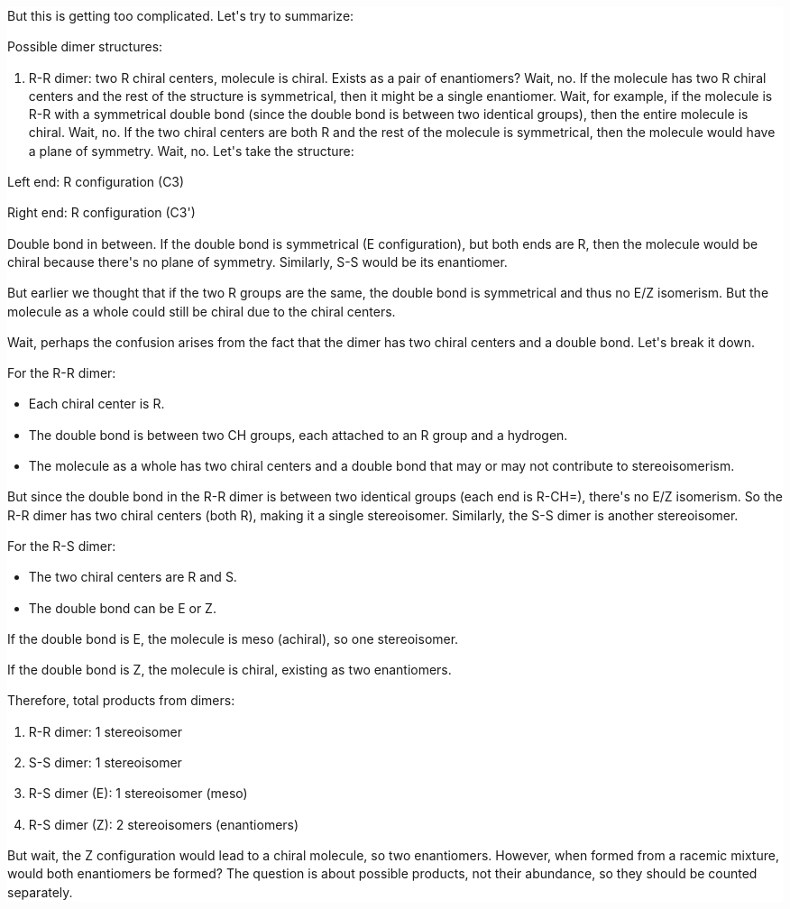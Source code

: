 But this is getting too complicated. Let's try to summarize:

Possible dimer structures:

1. R-R dimer: two R chiral centers, molecule is chiral. Exists as a pair of enantiomers? Wait, no. If the molecule has two R chiral centers and the rest of the structure is symmetrical, then it might be a single enantiomer. Wait, for example, if the molecule is R-R with a symmetrical double bond (since the double bond is between two identical groups), then the entire molecule is chiral. Wait, no. If the two chiral centers are both R and the rest of the molecule is symmetrical, then the molecule would have a plane of symmetry. Wait, no. Let's take the structure:

Left end: R configuration (C3)

Right end: R configuration (C3')

Double bond in between. If the double bond is symmetrical (E configuration), but both ends are R, then the molecule would be chiral because there's no plane of symmetry. Similarly, S-S would be its enantiomer.

But earlier we thought that if the two R groups are the same, the double bond is symmetrical and thus no E/Z isomerism. But the molecule as a whole could still be chiral due to the chiral centers.

Wait, perhaps the confusion arises from the fact that the dimer has two chiral centers and a double bond. Let's break it down.

For the R-R dimer:

- Each chiral center is R.

- The double bond is between two CH groups, each attached to an R group and a hydrogen.

- The molecule as a whole has two chiral centers and a double bond that may or may not contribute to stereoisomerism.

But since the double bond in the R-R dimer is between two identical groups (each end is R-CH=), there's no E/Z isomerism. So the R-R dimer has two chiral centers (both R), making it a single stereoisomer. Similarly, the S-S dimer is another stereoisomer.

For the R-S dimer:

- The two chiral centers are R and S.

- The double bond can be E or Z.

If the double bond is E, the molecule is meso (achiral), so one stereoisomer.

If the double bond is Z, the molecule is chiral, existing as two enantiomers.

Therefore, total products from dimers:

1. R-R dimer: 1 stereoisomer

2. S-S dimer: 1 stereoisomer

3. R-S dimer (E): 1 stereoisomer (meso)

4. R-S dimer (Z): 2 stereoisomers (enantiomers)

But wait, the Z configuration would lead to a chiral molecule, so two enantiomers. However, when formed from a racemic mixture, would both enantiomers be formed? The question is about possible products, not their abundance, so they should be counted separately.
